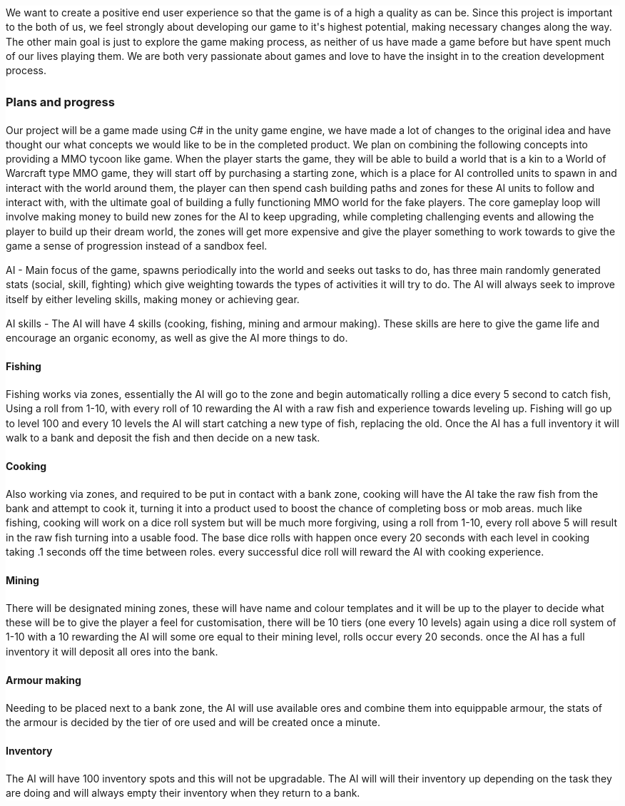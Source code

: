 We want to create a positive end user experience so that the game is of a high a quality as can be. Since this project is important to the both of us, we feel strongly about developing our game to it's highest potential, making necessary changes along the way.
The other main goal is just to explore the game making process, as neither of us have made a game before but have spent much of our lives playing them. We are both very passionate about games and love to have the insight in to the creation development process.
</p>


<h3>Plans and progress</h3>
<p>
Our project will be a game made using C# in the unity game engine, we have made a lot of changes to the original idea and have thought our what concepts we would like to be in the completed product. We plan on combining the following concepts into providing a MMO tycoon like game. When the player starts the game, they will be able to build a world that is a kin to a World of Warcraft  type MMO game, they will start off by purchasing a starting zone, which is a place for AI controlled units to spawn in and interact with the world around them, the player can then spend cash building paths and zones for these AI units to follow  and interact with, with the ultimate goal of building a fully functioning  MMO world for the fake players. The core gameplay loop will involve making money to build new zones for the AI to keep upgrading, while completing  challenging events and allowing the player to build up their dream world, the zones will get more expensive and give the player something to work towards to give the game a sense of progression instead of a sandbox feel.
</p>
<p>
AI - Main focus of the game, spawns periodically into the world and seeks out tasks to do, has three main  randomly generated stats (social, skill, fighting) which give weighting towards the types of activities it will try to do. The AI will always seek to improve itself by either leveling skills, making money or achieving gear.
</p>
<p>
AI skills - The AI will have 4 skills (cooking, fishing, mining and armour making). These skills are here to give the game life and encourage an organic economy, as well as give the AI more things to do.
	<h4>Fishing</h4>   Fishing works via zones, essentially the AI will go to the zone and begin automatically rolling a dice every 5 second to catch fish, Using a roll from 1-10, with every roll of 10 rewarding the AI with a raw fish and experience towards leveling up. Fishing will go up to level 100 and every 10 levels the AI will start catching a new type of fish, replacing the old.  Once the AI has a full inventory it will walk to a bank and deposit the fish and then decide on a new task.
  </p>
  <p>
	<h4>Cooking</h4>  Also working via zones, and required to be put in contact with a bank zone, cooking will have the AI take the raw fish from the bank and attempt to cook it, turning it into a product used to boost the chance of completing boss or mob areas. much like fishing, cooking will work on a dice roll system but will be much more forgiving, using a roll from 1-10, every roll above 5 will result in the raw fish turning into a usable food. The base dice rolls with happen once every 20 seconds with each level in cooking taking .1 seconds off the time between roles. every successful dice roll will reward the AI with cooking experience.
  </p>
  <p>
	<h4>Mining</h4>   There will be designated mining zones, these will have name and colour templates and it will be up to the player to decide what these will be to give the player a feel for customisation, there will be 10 tiers (one every 10 levels) again using a dice roll system of 1-10 with a 10 rewarding the AI will some ore equal to their mining level, rolls occur every 20 seconds. once the AI has a full inventory it will deposit all ores into the bank.
  </p>
  <p>
	<h4>Armour making</h4>   Needing to be placed next to a bank zone,  the AI will use available ores and combine them into equippable armour, the stats of the armour is decided by the tier of ore used and will be created once a minute.
  </p>
  <p>
<h4>Inventory</h4>  The AI will have 100 inventory spots and this will not be upgradable. The AI will will their inventory up depending on the task they are doing and will always empty their inventory when they return to a bank.